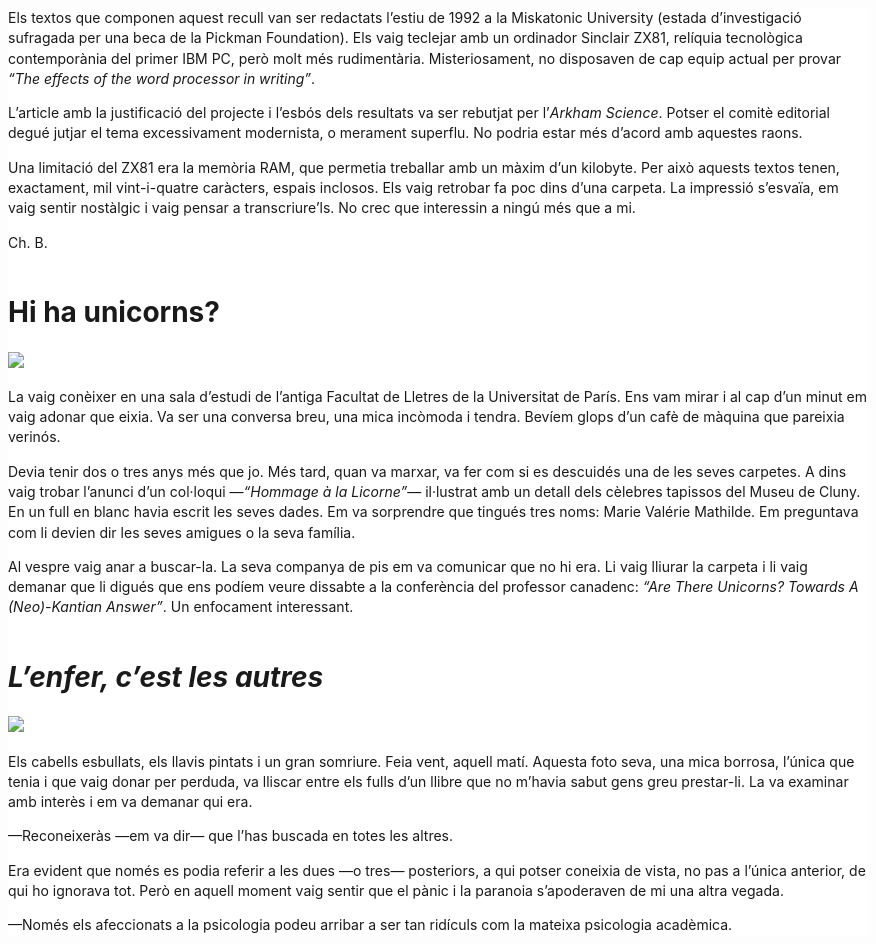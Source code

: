 Els textos que componen aquest recull van ser redactats l’estiu de 1992 a la Miskatonic University (estada d’investigació sufragada per una beca de la Pickman Foundation). Els vaig teclejar amb un ordinador Sinclair ZX81, relíquia tecnològica contemporània del primer IBM PC, però molt més rudimentària. Misteriosament, no disposaven de cap equip actual per provar *“The effects of the word processor in writing”*.

L’article amb la justificació del projecte i l’esbós dels resultats va ser rebutjat per l’*Arkham Science*. Potser el comitè editorial degué jutjar el tema excessivament modernista, o merament superflu. No podria estar més d’acord amb aquestes raons.

Una limitació del ZX81 era la memòria RAM, que permetia treballar amb un màxim d’un kilobyte. Per això aquests textos tenen, exactament, mil vint-i-quatre caràcters, espais inclosos. Els vaig retrobar fa poc dins d’una carpeta. La impressió s’esvaïa, em vaig sentir nostàlgic i vaig pensar a transcriure’ls. No crec que interessin a ningú més que a mi.

Ch. B.

# Hi ha unicorns?

<img class="emoji" src="web/twemoji/2615.svg" />

La vaig conèixer en una sala d’estudi de l’antiga Facultat de Lletres de la Universitat de París. Ens vam mirar i al cap d’un minut em vaig adonar que eixia. Va ser una conversa breu, una mica incòmoda i tendra. Bevíem glops d’un cafè de màquina que pareixia verinós.

Devia tenir dos o tres anys més que jo. Més tard, quan va marxar, va fer com si es descuidés una de les seves carpetes. A dins vaig trobar l’anunci d’un col·loqui —*“Hommage à la Licorne”*— il·lustrat amb un detall dels cèlebres tapissos del Museu de Cluny. En un full en blanc havia escrit les seves dades. Em va sorprendre que tingués tres noms: Marie Valérie Mathilde. Em preguntava com li devien dir les seves amigues o la seva família.

Al vespre vaig anar a buscar-la. La seva companya de pis em va comunicar que no hi era. Li vaig lliurar la carpeta i li vaig demanar que li digués que ens podíem veure dissabte a la conferència del professor canadenc: *“Are There Unicorns? Towards A (Neo)-Kantian Answer”*. Un enfocament interessant.

# *L’enfer, c’est les autres*

<img class="emoji" src="web/twemoji/1f6ae.svg" />

Els cabells esbullats, els llavis pintats i un gran somriure. Feia vent, aquell matí. Aquesta foto seva, una mica borrosa, l’única que tenia i que vaig donar per perduda, va lliscar entre els fulls d’un llibre que no m’havia sabut gens greu prestar-li. La va examinar amb interès i em va demanar qui era.

—Reconeixeràs —em va dir— que l’has buscada en totes les altres.

Era evident que només es podia referir a les dues —o tres— posteriors, a qui potser coneixia de vista, no pas a l’única anterior, de qui ho ignorava tot. Però en aquell moment vaig sentir que el pànic i la paranoia s’apoderaven de mi una altra vegada.

—Només els afeccionats a la psicologia podeu arribar a ser tan ridículs com la mateixa psicologia acadèmica.
